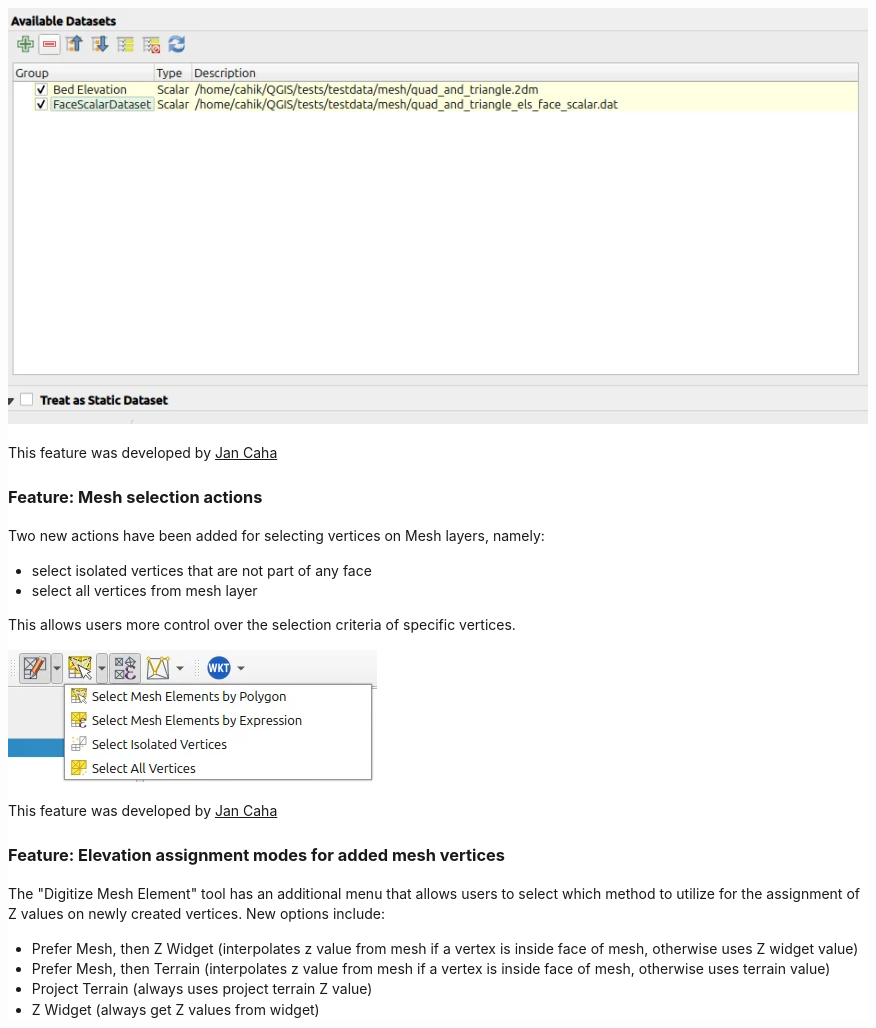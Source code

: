 ![](images/entries/dc92e7714bf34361837b67c23cd3faf1ea5bb797.webp)

This feature was developed by [Jan Caha](https://github.com/JanCaha)

### Feature: Mesh selection actions

Two new actions have been added for selecting vertices on Mesh layers, namely:

-   select isolated vertices that are not part of any face
-   select all vertices from mesh layer

This allows users more control over the selection criteria of specific vertices.

![](images/entries/537402aa2d62c6db821d0f6eea457785adfbfc86.webp)

This feature was developed by [Jan Caha](https://github.com/JanCaha)

### Feature: Elevation assignment modes for added mesh vertices

The "Digitize Mesh Element" tool has an additional menu that allows users to select which method to utilize for the assignment of Z values on newly created vertices. New options include:

-   Prefer Mesh, then Z Widget (interpolates z value from mesh if a vertex is inside face of mesh, otherwise uses Z widget value)
-   Prefer Mesh, then Terrain (interpolates z value from mesh if a vertex is inside face of mesh, otherwise uses terrain value)
-   Project Terrain (always uses project terrain Z value)
-   Z Widget (always get Z values from widget)
